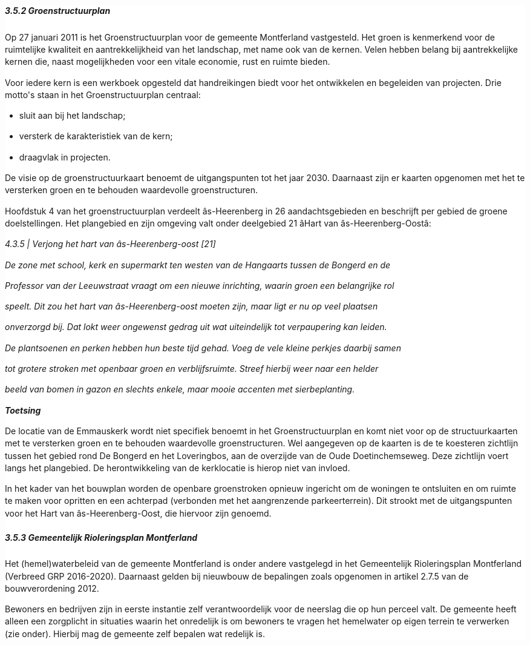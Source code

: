 ##### 3\.5\.2 Groenstructuurplan

Op 27 januari 2011 is het Groenstructuurplan voor de gemeente Montferland vastgesteld. Het groen is kenmerkend voor de ruimtelijke kwaliteit en aantrekkelijkheid van het landschap, met name ook van de kernen. Velen hebben belang bij aantrekkelijke kernen die, naast mogelijkheden voor een vitale economie, rust en ruimte bieden.

Voor iedere kern is een werkboek opgesteld dat handreikingen biedt voor het ontwikkelen en begeleiden van projecten. Drie motto's staan in het Groenstructuurplan centraal:

* sluit aan bij het landschap;

* versterk de karakteristiek van de kern;

* draagvlak in projecten.

De visie op de groenstructuurkaart benoemt de uitgangspunten tot het jaar 2030\. Daarnaast zijn er kaarten opgenomen met het te versterken groen en te behouden waardevolle groenstructuren.

Hoofdstuk 4 van het groenstructuurplan verdeelt âs\-Heerenberg in 26 aandachtsgebieden en beschrijft per gebied de groene doelstellingen. Het plangebied en zijn omgeving valt onder deelgebied 21 âHart van âs\-Heerenberg\-Oostâ:

*4\.3\.5 \| Verjong het hart van âs\-Heerenberg\-oost \[21]*

*De zone met school, kerk en supermarkt ten westen van de Hangaarts tussen de Bongerd en de*

*Professor van der Leeuwstraat vraagt om een nieuwe inrichting, waarin groen een belangrijke rol*

*speelt. Dit zou het hart van âs\-Heerenberg\-oost moeten zijn, maar ligt er nu op veel plaatsen*

*onverzorgd bij. Dat lokt weer ongewenst gedrag uit wat uiteindelijk tot verpaupering kan leiden.*

*De plantsoenen en perken hebben hun beste tijd gehad. Voeg de vele kleine perkjes daarbij samen*

*tot grotere stroken met openbaar groen en verblijfsruimte. Streef hierbij weer naar een helder*

*beeld van bomen in gazon en slechts enkele, maar mooie accenten met sierbeplanting.*

***Toetsing***

De locatie van de Emmauskerk wordt niet specifiek benoemt in het Groenstructuurplan en komt niet voor op de structuurkaarten met te versterken groen en te behouden waardevolle groenstructuren. Wel aangegeven op de kaarten is de te koesteren zichtlijn tussen het gebied rond De Bongerd en het Loveringbos, aan de overzijde van de Oude Doetinchemseweg. Deze zichtlijn voert langs het plangebied. De herontwikkeling van de kerklocatie is hierop niet van invloed.

In het kader van het bouwplan worden de openbare groenstroken opnieuw ingericht om de woningen te ontsluiten en om ruimte te maken voor opritten en een achterpad (verbonden met het aangrenzende parkeerterrein). Dit strookt met de uitgangspunten voor het Hart van âs\-Heerenberg\-Oost, die hiervoor zijn genoemd.

##### 3\.5\.3 Gemeentelijk Rioleringsplan Montferland

Het (hemel)waterbeleid van de gemeente Montferland is onder andere vastgelegd in het Gemeentelijk Rioleringsplan Montferland (Verbreed GRP 2016\-2020\). Daarnaast gelden bij nieuwbouw de bepalingen zoals opgenomen in artikel 2\.7\.5 van de bouwverordening 2012\.

Bewoners en bedrijven zijn in eerste instantie zelf verantwoordelijk voor de neerslag die op hun perceel valt. De gemeente heeft alleen een zorgplicht in situaties waarin het onredelijk is om bewoners te vragen het hemelwater op eigen terrein te verwerken (zie onder). Hierbij mag de gemeente zelf bepalen wat redelijk is.
